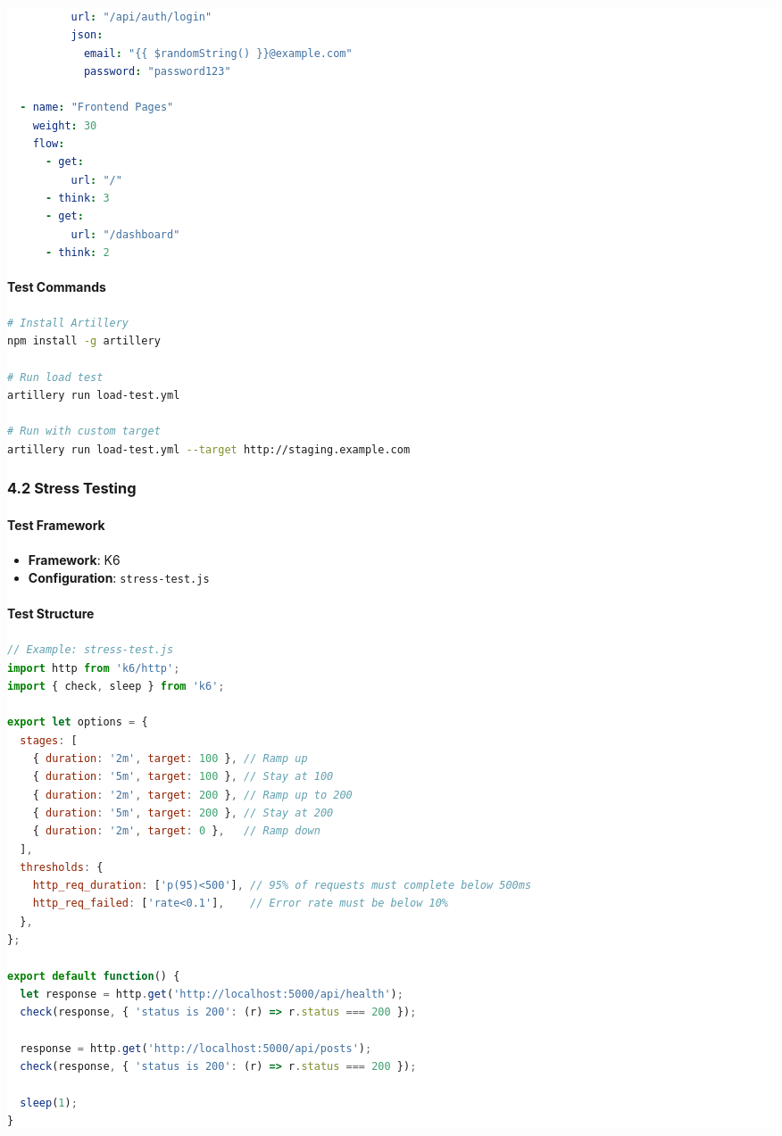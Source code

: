 ```yaml
          url: "/api/auth/login"
          json:
            email: "{{ $randomString() }}@example.com"
            password: "password123"

  - name: "Frontend Pages"
    weight: 30
    flow:
      - get:
          url: "/"
      - think: 3
      - get:
          url: "/dashboard"
      - think: 2
```

#### Test Commands
```bash
# Install Artillery
npm install -g artillery

# Run load test
artillery run load-test.yml

# Run with custom target
artillery run load-test.yml --target http://staging.example.com
```

### 4.2 Stress Testing

#### Test Framework
- **Framework**: K6
- **Configuration**: `stress-test.js`

#### Test Structure
```javascript
// Example: stress-test.js
import http from 'k6/http';
import { check, sleep } from 'k6';

export let options = {
  stages: [
    { duration: '2m', target: 100 }, // Ramp up
    { duration: '5m', target: 100 }, // Stay at 100
    { duration: '2m', target: 200 }, // Ramp up to 200
    { duration: '5m', target: 200 }, // Stay at 200
    { duration: '2m', target: 0 },   // Ramp down
  ],
  thresholds: {
    http_req_duration: ['p(95)<500'], // 95% of requests must complete below 500ms
    http_req_failed: ['rate<0.1'],    // Error rate must be below 10%
  },
};

export default function() {
  let response = http.get('http://localhost:5000/api/health');
  check(response, { 'status is 200': (r) => r.status === 200 });
  
  response = http.get('http://localhost:5000/api/posts');
  check(response, { 'status is 200': (r) => r.status === 200 });
  
  sleep(1);
}
```